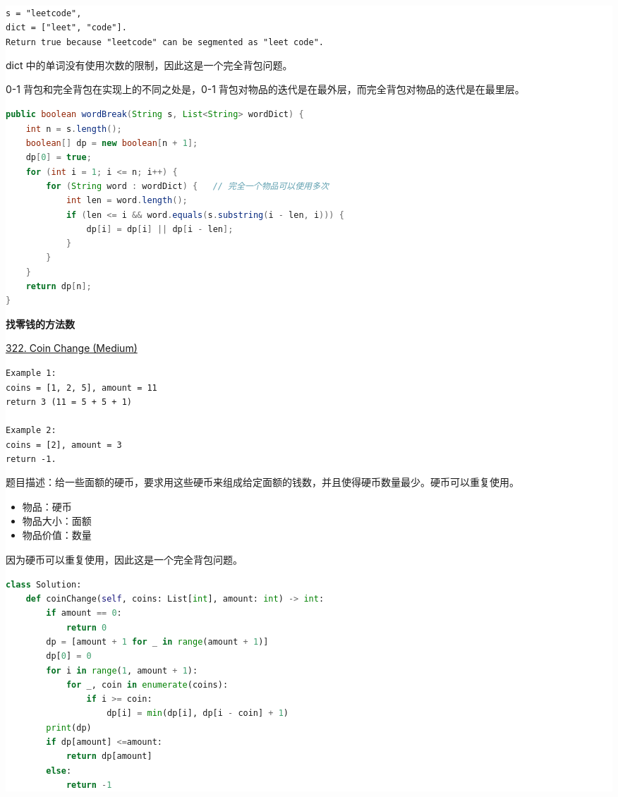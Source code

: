```html
s = "leetcode",
dict = ["leet", "code"].
Return true because "leetcode" can be segmented as "leet code".
```

dict 中的单词没有使用次数的限制，因此这是一个完全背包问题。

0-1 背包和完全背包在实现上的不同之处是，0-1 背包对物品的迭代是在最外层，而完全背包对物品的迭代是在最里层。

```java
public boolean wordBreak(String s, List<String> wordDict) {
    int n = s.length();
    boolean[] dp = new boolean[n + 1];
    dp[0] = true;
    for (int i = 1; i <= n; i++) {
        for (String word : wordDict) {   // 完全一个物品可以使用多次
            int len = word.length();
            if (len <= i && word.equals(s.substring(i - len, i))) {
                dp[i] = dp[i] || dp[i - len];
            }
        }
    }
    return dp[n];
}
```


**找零钱的方法数** 

[322. Coin Change (Medium)](https://leetcode.com/problems/coin-change/description/)

```html
Example 1:
coins = [1, 2, 5], amount = 11
return 3 (11 = 5 + 5 + 1)

Example 2:
coins = [2], amount = 3
return -1.
```

题目描述：给一些面额的硬币，要求用这些硬币来组成给定面额的钱数，并且使得硬币数量最少。硬币可以重复使用。

- 物品：硬币
- 物品大小：面额
- 物品价值：数量

因为硬币可以重复使用，因此这是一个完全背包问题。

```python
class Solution:
    def coinChange(self, coins: List[int], amount: int) -> int:
        if amount == 0:
            return 0
        dp = [amount + 1 for _ in range(amount + 1)]
        dp[0] = 0
        for i in range(1, amount + 1):
            for _, coin in enumerate(coins):
                if i >= coin:
                    dp[i] = min(dp[i], dp[i - coin] + 1)
        print(dp)
        if dp[amount] <=amount:
            return dp[amount]
        else:
            return -1
```
